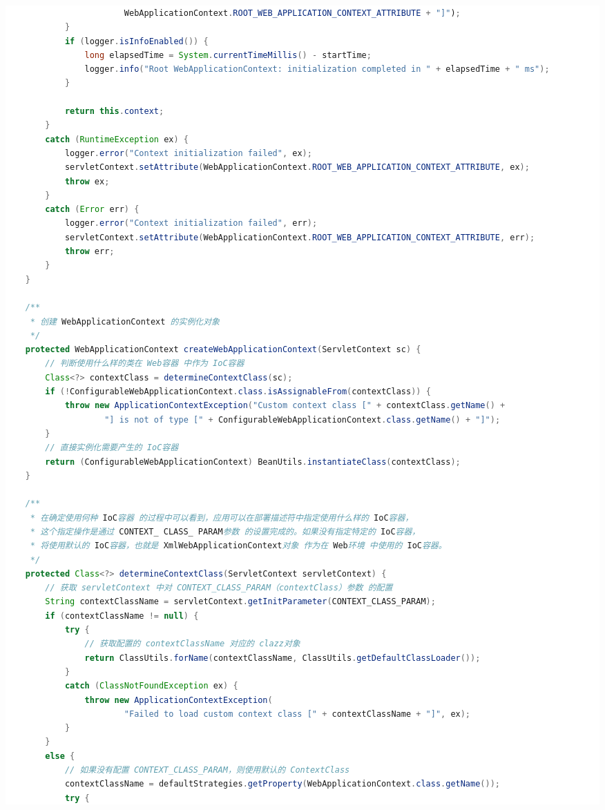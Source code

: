 ```java
                        WebApplicationContext.ROOT_WEB_APPLICATION_CONTEXT_ATTRIBUTE + "]");
            }
            if (logger.isInfoEnabled()) {
                long elapsedTime = System.currentTimeMillis() - startTime;
                logger.info("Root WebApplicationContext: initialization completed in " + elapsedTime + " ms");
            }

            return this.context;
        }
        catch (RuntimeException ex) {
            logger.error("Context initialization failed", ex);
            servletContext.setAttribute(WebApplicationContext.ROOT_WEB_APPLICATION_CONTEXT_ATTRIBUTE, ex);
            throw ex;
        }
        catch (Error err) {
            logger.error("Context initialization failed", err);
            servletContext.setAttribute(WebApplicationContext.ROOT_WEB_APPLICATION_CONTEXT_ATTRIBUTE, err);
            throw err;
        }
    }

    /**
     * 创建 WebApplicationContext 的实例化对象
     */
    protected WebApplicationContext createWebApplicationContext(ServletContext sc) {
        // 判断使用什么样的类在 Web容器 中作为 IoC容器
        Class<?> contextClass = determineContextClass(sc);
        if (!ConfigurableWebApplicationContext.class.isAssignableFrom(contextClass)) {
            throw new ApplicationContextException("Custom context class [" + contextClass.getName() +
                    "] is not of type [" + ConfigurableWebApplicationContext.class.getName() + "]");
        }
        // 直接实例化需要产生的 IoC容器
        return (ConfigurableWebApplicationContext) BeanUtils.instantiateClass(contextClass);
    }

    /**
     * 在确定使用何种 IoC容器 的过程中可以看到，应用可以在部署描述符中指定使用什么样的 IoC容器，
     * 这个指定操作是通过 CONTEXT_ CLASS_ PARAM参数 的设置完成的。如果没有指定特定的 IoC容器，
     * 将使用默认的 IoC容器，也就是 XmlWebApplicationContext对象 作为在 Web环境 中使用的 IoC容器。
     */
    protected Class<?> determineContextClass(ServletContext servletContext) {
        // 获取 servletContext 中对 CONTEXT_CLASS_PARAM（contextClass）参数 的配置
        String contextClassName = servletContext.getInitParameter(CONTEXT_CLASS_PARAM);
        if (contextClassName != null) {
            try {
                // 获取配置的 contextClassName 对应的 clazz对象
                return ClassUtils.forName(contextClassName, ClassUtils.getDefaultClassLoader());
            }
            catch (ClassNotFoundException ex) {
                throw new ApplicationContextException(
                        "Failed to load custom context class [" + contextClassName + "]", ex);
            }
        }
        else {
            // 如果没有配置 CONTEXT_CLASS_PARAM，则使用默认的 ContextClass
            contextClassName = defaultStrategies.getProperty(WebApplicationContext.class.getName());
            try {
```